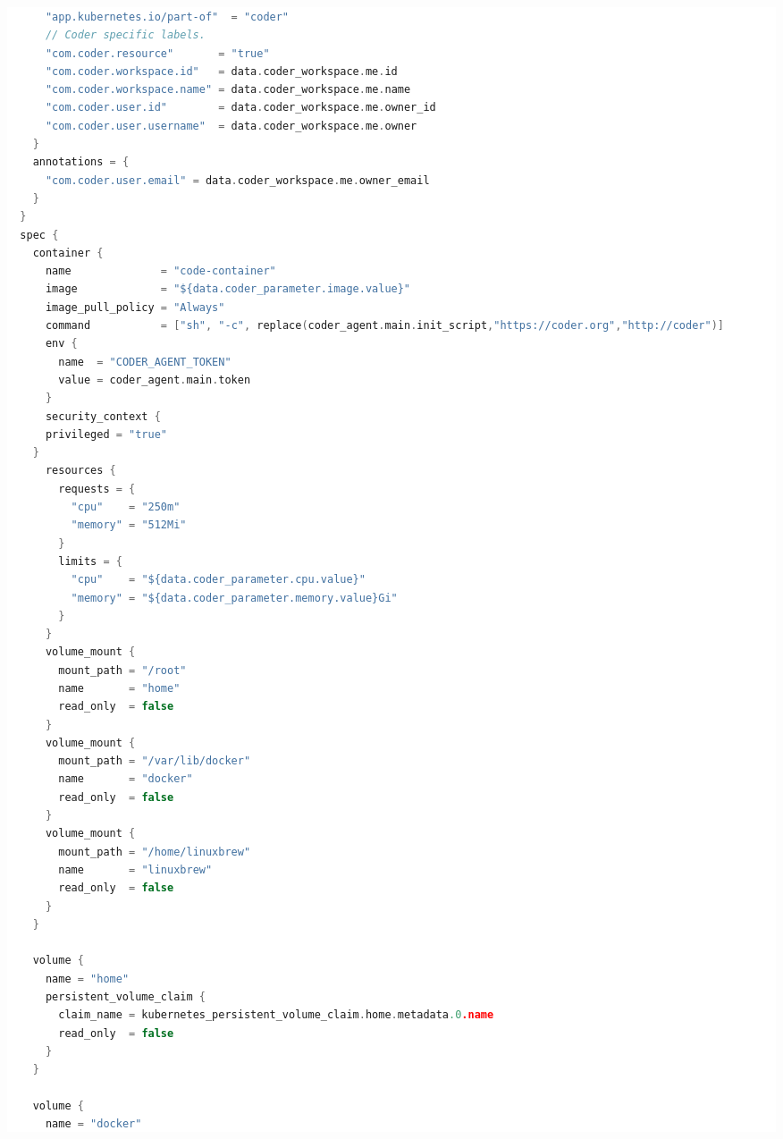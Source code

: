 ```h
      "app.kubernetes.io/part-of"  = "coder"
      // Coder specific labels.
      "com.coder.resource"       = "true"
      "com.coder.workspace.id"   = data.coder_workspace.me.id
      "com.coder.workspace.name" = data.coder_workspace.me.name
      "com.coder.user.id"        = data.coder_workspace.me.owner_id
      "com.coder.user.username"  = data.coder_workspace.me.owner
    }
    annotations = {
      "com.coder.user.email" = data.coder_workspace.me.owner_email
    }
  }
  spec {
    container {
      name              = "code-container"
      image             = "${data.coder_parameter.image.value}"
      image_pull_policy = "Always"
      command           = ["sh", "-c", replace(coder_agent.main.init_script,"https://coder.org","http://coder")]
      env {
        name  = "CODER_AGENT_TOKEN"
        value = coder_agent.main.token
      }
      security_context {
      privileged = "true"
    }
      resources {
        requests = {
          "cpu"    = "250m"
          "memory" = "512Mi"
        }
        limits = {
          "cpu"    = "${data.coder_parameter.cpu.value}"
          "memory" = "${data.coder_parameter.memory.value}Gi"
        }
      }
      volume_mount {
        mount_path = "/root"
        name       = "home"
        read_only  = false
      }
      volume_mount {
        mount_path = "/var/lib/docker"
        name       = "docker"
        read_only  = false
      }
      volume_mount {
        mount_path = "/home/linuxbrew"
        name       = "linuxbrew"
        read_only  = false
      }
    }

    volume {
      name = "home"
      persistent_volume_claim {
        claim_name = kubernetes_persistent_volume_claim.home.metadata.0.name
        read_only  = false
      }
    }

    volume {
      name = "docker"
```